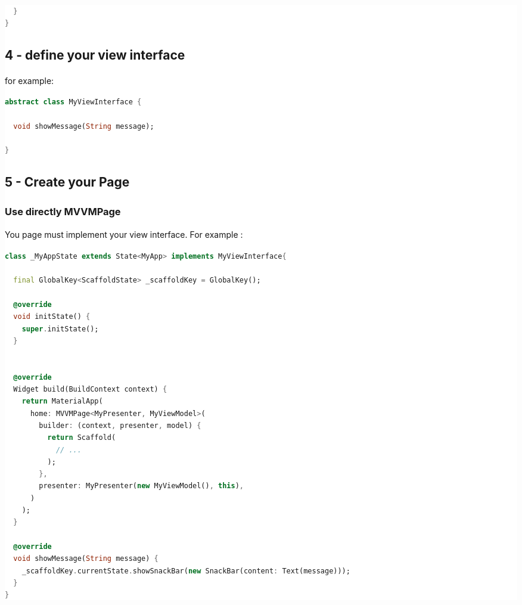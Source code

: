 ```dart
  }
}
```
## 4 - define your view interface
for example: 
```dart
abstract class MyViewInterface {
  
  void showMessage(String message);
  
}
```


## 5 - Create your Page

### Use directly MVVMPage
You page must implement your view interface. 
For example :
```dart
class _MyAppState extends State<MyApp> implements MyViewInterface{
  
  final GlobalKey<ScaffoldState> _scaffoldKey = GlobalKey();

  @override
  void initState() {
    super.initState();
  }


  @override
  Widget build(BuildContext context) {
    return MaterialApp(
      home: MVVMPage<MyPresenter, MyViewModel>(
        builder: (context, presenter, model) {
          return Scaffold(
            // ...
          );
        },
        presenter: MyPresenter(new MyViewModel(), this),
      )
    );
  }

  @override
  void showMessage(String message) {
    _scaffoldKey.currentState.showSnackBar(new SnackBar(content: Text(message)));
  }
}
```

